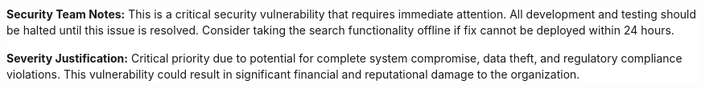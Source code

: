 
**Security Team Notes:**
This is a critical security vulnerability that requires immediate attention. All development and testing should be halted until this issue is resolved. Consider taking the search functionality offline if fix cannot be deployed within 24 hours.

**Severity Justification:**
Critical priority due to potential for complete system compromise, data theft, and regulatory compliance violations. This vulnerability could result in significant financial and reputational damage to the organization.